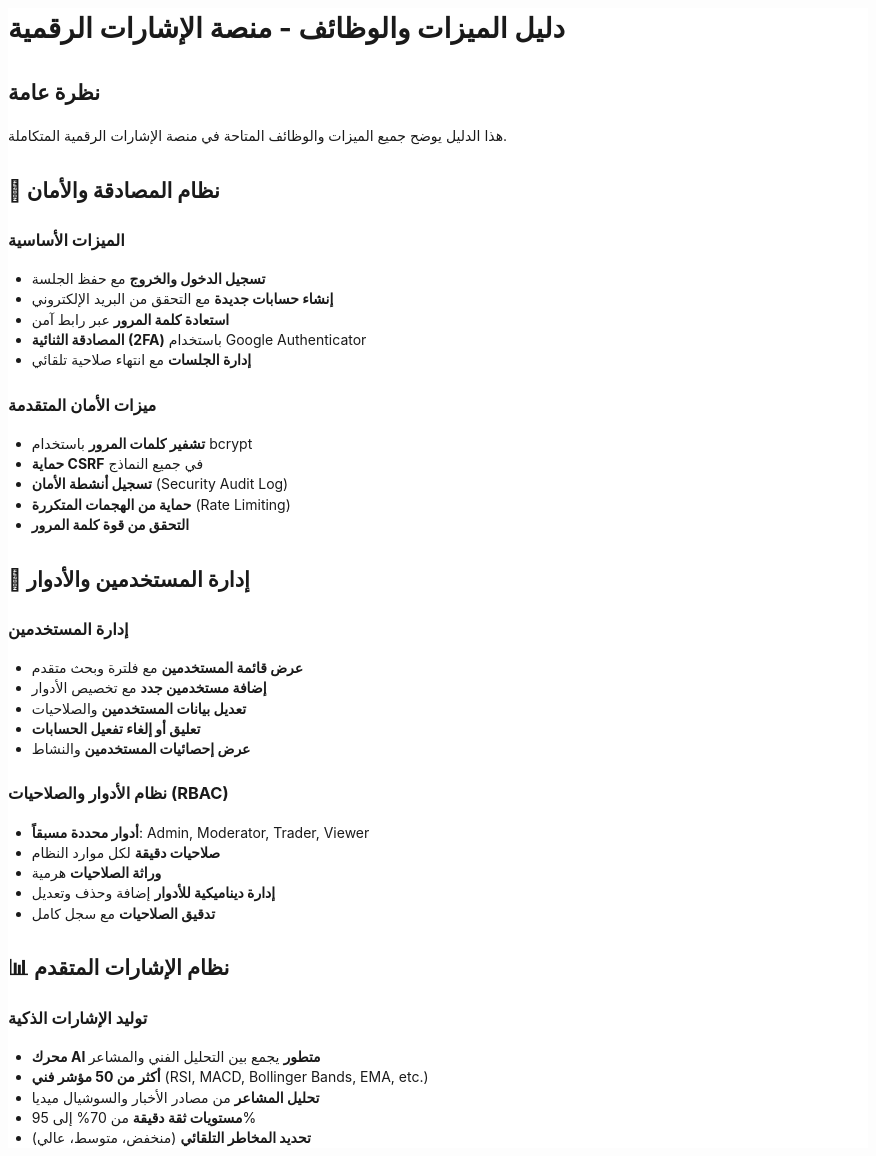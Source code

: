 # دليل الميزات والوظائف - منصة الإشارات الرقمية

## نظرة عامة

هذا الدليل يوضح جميع الميزات والوظائف المتاحة في منصة الإشارات الرقمية المتكاملة.

## 🔐 نظام المصادقة والأمان

### الميزات الأساسية
- **تسجيل الدخول والخروج** مع حفظ الجلسة
- **إنشاء حسابات جديدة** مع التحقق من البريد الإلكتروني
- **استعادة كلمة المرور** عبر رابط آمن
- **المصادقة الثنائية (2FA)** باستخدام Google Authenticator
- **إدارة الجلسات** مع انتهاء صلاحية تلقائي

### ميزات الأمان المتقدمة
- **تشفير كلمات المرور** باستخدام bcrypt
- **حماية CSRF** في جميع النماذج
- **تسجيل أنشطة الأمان** (Security Audit Log)
- **حماية من الهجمات المتكررة** (Rate Limiting)
- **التحقق من قوة كلمة المرور**

## 👥 إدارة المستخدمين والأدوار

### إدارة المستخدمين
- **عرض قائمة المستخدمين** مع فلترة وبحث متقدم
- **إضافة مستخدمين جدد** مع تخصيص الأدوار
- **تعديل بيانات المستخدمين** والصلاحيات
- **تعليق أو إلغاء تفعيل الحسابات**
- **عرض إحصائيات المستخدمين** والنشاط

### نظام الأدوار والصلاحيات (RBAC)
- **أدوار محددة مسبقاً**: Admin, Moderator, Trader, Viewer
- **صلاحيات دقيقة** لكل موارد النظام
- **وراثة الصلاحيات** هرمية
- **إدارة ديناميكية للأدوار** إضافة وحذف وتعديل
- **تدقيق الصلاحيات** مع سجل كامل

## 📊 نظام الإشارات المتقدم

### توليد الإشارات الذكية
- **محرك AI متطور** يجمع بين التحليل الفني والمشاعر
- **أكثر من 50 مؤشر فني** (RSI, MACD, Bollinger Bands, EMA, etc.)
- **تحليل المشاعر** من مصادر الأخبار والسوشيال ميديا
- **مستويات ثقة دقيقة** من 70% إلى 95%
- **تحديد المخاطر التلقائي** (منخفض، متوسط، عالي)
